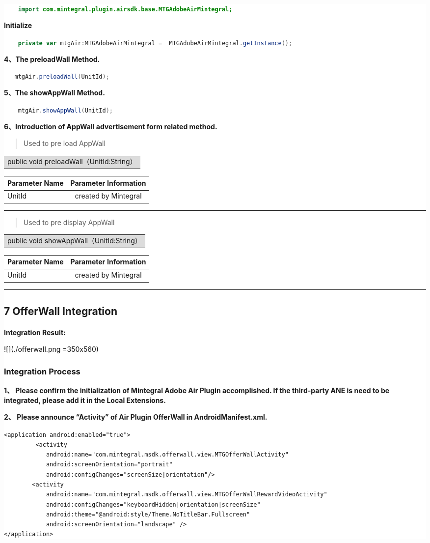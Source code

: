 ```actionScript        
	import com.mintegral.plugin.airsdk.base.MTGAdobeAirMintegral;
```

**Initialize**

```actionScript  
	private var mtgAir:MTGAdobeAirMintegral =  MTGAdobeAirMintegral.getInstance();
```
**4、The preloadWall Method.**

```actionScript
   mtgAir.preloadWall(UnitId);
```
**5、The showAppWall Method.**  

```actionScript
    mtgAir.showAppWall(UnitId);
```

**6、Introduction of AppWall advertisement form related method.**

> Used to pre load AppWall


<table><tr><td bgcolor=#DCDCDC>public void preloadWall（UnitId:String）</td></tr></table>

|Parameter Name|Parameter Information  |
| ------------- |:-------------:|
| UnitId  | created by Mintegral  |

***

> Used to pre display AppWall


<table><tr><td bgcolor=#DCDCDC>public void showAppWall（UnitId:String）</td></tr></table>

|Parameter Name|Parameter Information  |
| ------------- |:-------------:|
| UnitId  | created by Mintegral  |

***

## 7 OfferWall Integration
**Integration Result:**

![](./offerwall.png =350x560)

### Integration Process 

**1、 Please confirm the initialization of Mintegral Adobe Air Plugin accomplished. If the third-party ANE is need to be integrated, please add it in the Local Extensions.**  


**2、 Please announce “Activity” of Air Plugin OfferWall in AndroidManifest.xml.**

``` 
<application android:enabled="true">
         <activity
            android:name="com.mintegral.msdk.offerwall.view.MTGOfferWallActivity"
            android:screenOrientation="portrait"
            android:configChanges="screenSize|orientation"/>
        <activity
            android:name="com.mintegral.msdk.offerwall.view.MTGOfferWallRewardVideoActivity"
            android:configChanges="keyboardHidden|orientation|screenSize"
            android:theme="@android:style/Theme.NoTitleBar.Fullscreen"
            android:screenOrientation="landscape" />
</application>

```
